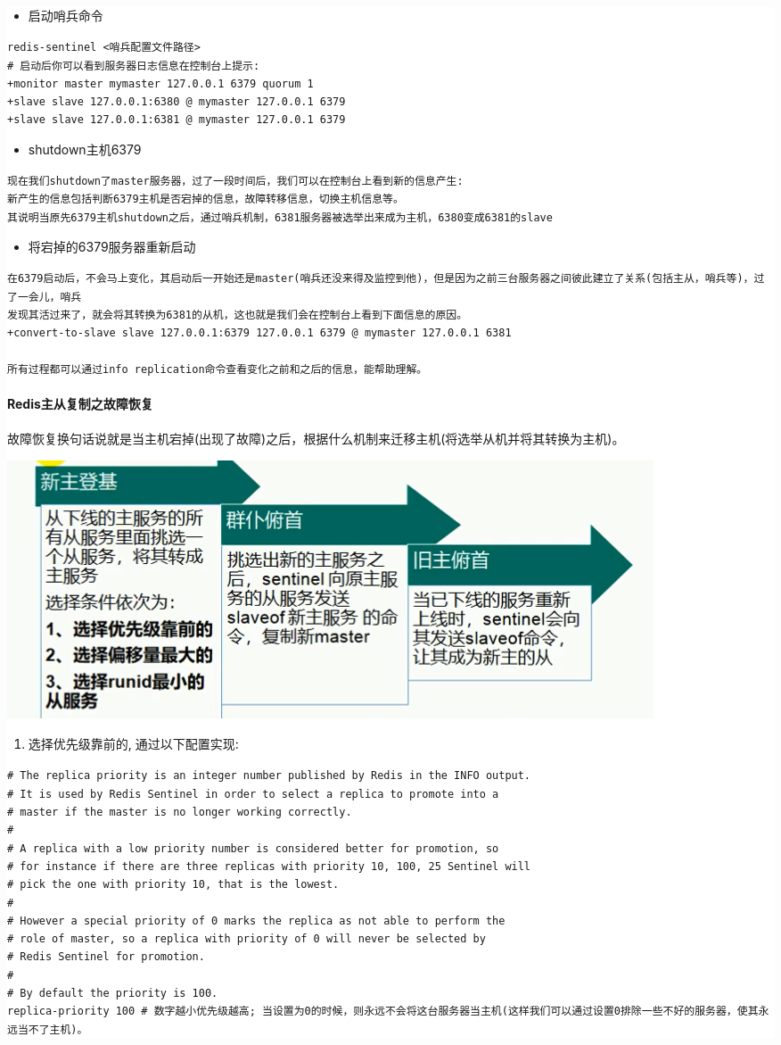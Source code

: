 * 启动哨兵命令
```text
redis-sentinel <哨兵配置文件路径>
# 启动后你可以看到服务器日志信息在控制台上提示:
+monitor master mymaster 127.0.0.1 6379 quorum 1
+slave slave 127.0.0.1:6380 @ mymaster 127.0.0.1 6379
+slave slave 127.0.0.1:6381 @ mymaster 127.0.0.1 6379
```

* shutdown主机6379

```text
现在我们shutdown了master服务器，过了一段时间后，我们可以在控制台上看到新的信息产生:
新产生的信息包括判断6379主机是否宕掉的信息，故障转移信息，切换主机信息等。
其说明当原先6379主机shutdown之后，通过哨兵机制，6381服务器被选举出来成为主机，6380变成6381的slave
```

* 将宕掉的6379服务器重新启动

```text
在6379启动后，不会马上变化，其启动后一开始还是master(哨兵还没来得及监控到他)，但是因为之前三台服务器之间彼此建立了关系(包括主从，哨兵等)，过了一会儿，哨兵
发现其活过来了，就会将其转换为6381的从机，这也就是我们会在控制台上看到下面信息的原因。
+convert-to-slave slave 127.0.0.1:6379 127.0.0.1 6379 @ mymaster 127.0.0.1 6381

所有过程都可以通过info replication命令查看变化之前和之后的信息，能帮助理解。
```

#### Redis主从复制之故障恢复

故障恢复换句话说就是当主机宕掉(出现了故障)之后，根据什么机制来迁移主机(将选举从机并将其转换为主机)。

![image](/assets/images/blog/redis-15.png)

1. 选择优先级靠前的, 通过以下配置实现:
```text
# The replica priority is an integer number published by Redis in the INFO output.
# It is used by Redis Sentinel in order to select a replica to promote into a
# master if the master is no longer working correctly.
#
# A replica with a low priority number is considered better for promotion, so
# for instance if there are three replicas with priority 10, 100, 25 Sentinel will
# pick the one with priority 10, that is the lowest.
#
# However a special priority of 0 marks the replica as not able to perform the
# role of master, so a replica with priority of 0 will never be selected by
# Redis Sentinel for promotion.
#
# By default the priority is 100.
replica-priority 100 # 数字越小优先级越高; 当设置为0的时候，则永远不会将这台服务器当主机(这样我们可以通过设置0排除一些不好的服务器，使其永远当不了主机)。
```
